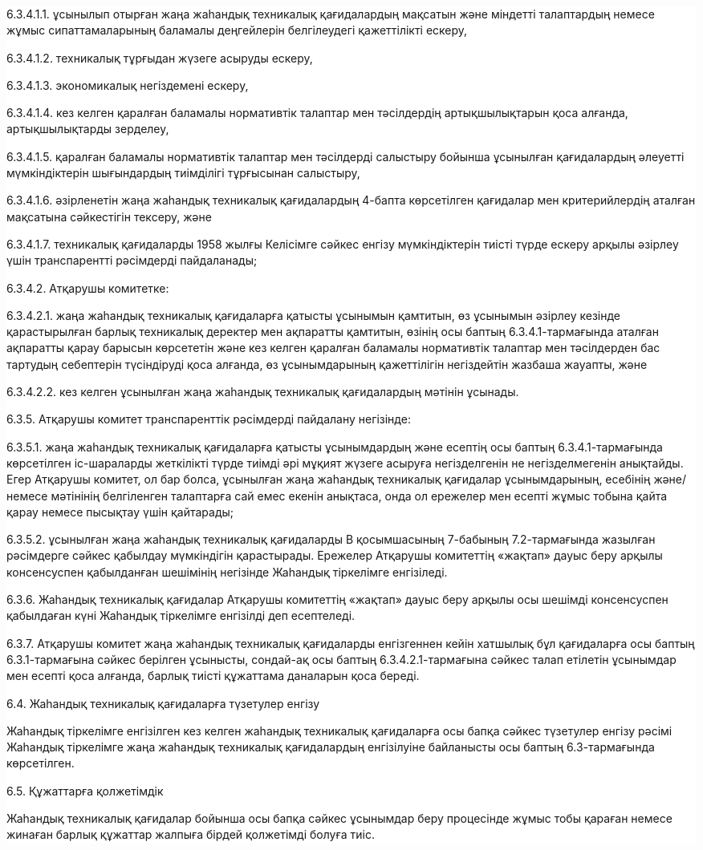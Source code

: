 6.3.4.1.1. ұсынылып отырған жаңа жаһандық техникалық қағидалардың мақсатын және міндетті талаптардың немесе жұмыс сипаттамаларының баламалы деңгейлерін белгілеудегі қажеттілікті ескеру,

6.3.4.1.2. техникалық тұрғыдан жүзеге асыруды ескеру,

6.3.4.1.3. экономикалық негіздемені ескеру,

6.3.4.1.4. кез келген қаралған баламалы нормативтік талаптар мен тәсілдердің артықшылықтарын қоса алғанда, артықшылықтарды зерделеу,

6.3.4.1.5. қаралған баламалы нормативтік талаптар мен тәсілдерді салыстыру бойынша ұсынылған қағидалардың әлеуетті мүмкіндіктерін шығындардың тиімділігі тұрғысынан салыстыру,

6.3.4.1.6. әзірленетін жаңа жаһандық техникалық қағидалардың 4-бапта көрсетілген қағидалар мен критерийлердің аталған мақсатына сәйкестігін тексеру, және

6.3.4.1.7. техникалық қағидаларды 1958 жылғы Келісімге сәйкес енгізу мүмкіндіктерін тиісті түрде ескеру арқылы әзірлеу үшін транспарентті рәсімдерді пайдаланады;

6.3.4.2. Атқарушы комитетке:

6.3.4.2.1. жаңа жаһандық техникалық қағидаларға қатысты ұсынымын қамтитын, өз ұсынымын әзірлеу кезінде қарастырылған барлық техникалық деректер мен ақпаратты қамтитын, өзінің осы баптың 6.3.4.1-тармағында аталған ақпаратты қарау барысын көрсететін және кез келген қаралған баламалы нормативтік талаптар мен тәсілдерден бас тартудың себептерін түсіндіруді қоса алғанда, өз ұсынымдарының қажеттілігін негіздейтін жазбаша жауапты, және

6.3.4.2.2. кез келген ұсынылған жаңа жаһандық техникалық қағидалардың мәтінін ұсынады.

6.3.5. Атқарушы комитет транспаренттік рәсімдерді пайдалану негізінде:

6.3.5.1. жаңа жаһандық техникалық қағидаларға қатысты ұсынымдардың және есептің осы баптың 6.3.4.1-тармағында көрсетілген іс-шараларды жеткілікті түрде тиімді әрі мұқият жүзеге асыруға негізделгенін не негізделмегенін анықтайды. Егер Атқарушы комитет, ол бар болса, ұсынылған жаңа жаһандық техникалық қағидалар ұсынымдарының, есебінің және/немесе мәтінінің белгіленген талаптарға сай емес екенін анықтаса, онда ол ережелер мен есепті жұмыс тобына қайта қарау немесе пысықтау үшін қайтарады;

6.3.5.2. ұсынылған жаңа жаһандық техникалық қағидаларды В қосымшасының 7-бабының 7.2-тармағында жазылған рәсімдерге сәйкес қабылдау мүмкіндігін қарастырады. Ережелер Атқарушы комитеттің «жақтап» дауыс беру арқылы консенсуспен қабылданған шешімінің негізінде Жаһандық тіркелімге енгізіледі.

6.3.6. Жаһандық техникалық қағидалар Атқарушы комитеттің «жақтап» дауыс беру арқылы осы шешімді консенсуспен қабылдаған күні Жаһандық тіркелімге енгізілді деп есептеледі.

6.3.7. Атқарушы комитет жаңа жаһандық техникалық қағидаларды енгізгеннен кейін хатшылық бұл қағидаларға осы баптың 6.3.1-тармағына сәйкес берілген ұсынысты, сондай-ақ осы баптың 6.3.4.2.1-тармағына сәйкес талап етілетін ұсынымдар мен есепті қоса алғанда, барлық тиісті құжаттама даналарын қоса береді.

6.4. Жаһандық техникалық қағидаларға түзетулер енгізу

Жаһандық тіркелімге енгізілген кез келген жаһандық техникалық қағидаларға осы бапқа сәйкес түзетулер енгізу рәсімі Жаһандық тіркелімге жаңа жаһандық техникалық қағидалардың енгізілуіне байланысты осы баптың 6.3-тармағында көрсетілген.

6.5. Құжаттарға қолжетімдік

Жаһандық техникалық қағидалар бойынша осы бапқа сәйкес ұсынымдар беру процесінде жұмыс тобы қараған немесе жинаған барлық құжаттар жалпыға бірдей қолжетімді болуға тиіс.
